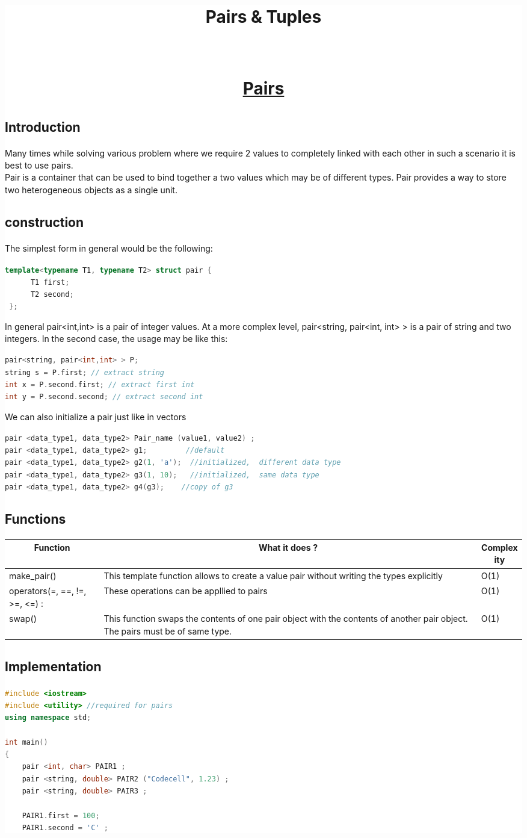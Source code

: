 <h1 align="center"> Pairs & Tuples </h1><br>

<h1 align="center"><a href="#pairs" > Pairs </a> </h1>

<h2> Introduction</h2>

Many times while solving various problem where we require 2 values to completely linked with each other in such a scenario it is best to use pairs.<br>
Pair is a container that can be used to bind together a two values which may be of different types. Pair provides a way to store two heterogeneous objects as a single unit.

<h2 > construction</h2>
The simplest form in general would be the following:

```cpp
template<typename T1, typename T2> struct pair {
      T1 first;
      T2 second;
 };

```

In general pair<int,int> is a pair of integer values. At a more complex level, pair<string, pair<int, int> > is a pair of string and two integers. In the second case, the usage may be like this:


```cpp
pair<string, pair<int,int> > P;
string s = P.first; // extract string
int x = P.second.first; // extract first int
int y = P.second.second; // extract second int

```


We can also initialize a pair just like in vectors

```cpp
pair <data_type1, data_type2> Pair_name (value1, value2) ;
pair <data_type1, data_type2> g1;         //default
pair <data_type1, data_type2> g2(1, 'a');  //initialized,  different data type
pair <data_type1, data_type2> g3(1, 10);   //initialized,  same data type
pair <data_type1, data_type2> g4(g3);    //copy of g3

```

<h2> Functions</h2>

| <center>Function </center>    | <center>What it does ?</center>  | <center>Complexity</center>  |
| :-------------                | :-------------                   | :-------------               |
| <a>make_pair()</a>        |This template function allows to create a value pair without writing the types explicitly |O(1)
| <a>operators(=, ==, !=, >=, <=) : </a>        |These operations can be appllied  to pairs|O(1)
| <a>swap()</a>        |This function swaps the contents of one pair object with the contents of another pair object. The pairs must be of same type.       |O(1)

<h2> Implementation</h2>

```cpp
#include <iostream>
#include <utility> //required for pairs
using namespace std;

int main()
{
    pair <int, char> PAIR1 ;
    pair <string, double> PAIR2 ("Codecell", 1.23) ;
    pair <string, double> PAIR3 ;

    PAIR1.first = 100;
    PAIR1.second = 'C' ;

```